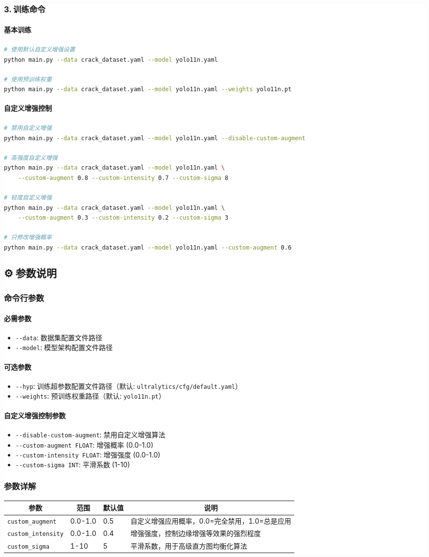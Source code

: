 ### 3. 训练命令

#### 基本训练
```bash
# 使用默认自定义增强设置
python main.py --data crack_dataset.yaml --model yolo11n.yaml

# 使用预训练权重
python main.py --data crack_dataset.yaml --model yolo11n.yaml --weights yolo11n.pt
```

#### 自定义增强控制
```bash
# 禁用自定义增强
python main.py --data crack_dataset.yaml --model yolo11n.yaml --disable-custom-augment

# 高强度自定义增强
python main.py --data crack_dataset.yaml --model yolo11n.yaml \
    --custom-augment 0.8 --custom-intensity 0.7 --custom-sigma 8

# 轻度自定义增强
python main.py --data crack_dataset.yaml --model yolo11n.yaml \
    --custom-augment 0.3 --custom-intensity 0.2 --custom-sigma 3

# 只修改增强概率
python main.py --data crack_dataset.yaml --model yolo11n.yaml --custom-augment 0.6
```

## ⚙️ 参数说明

### 命令行参数

#### 必需参数
- `--data`: 数据集配置文件路径
- `--model`: 模型架构配置文件路径

#### 可选参数
- `--hyp`: 训练超参数配置文件路径（默认: `ultralytics/cfg/default.yaml`）
- `--weights`: 预训练权重路径（默认: `yolo11n.pt`）

#### 自定义增强控制参数
- `--disable-custom-augment`: 禁用自定义增强算法
- `--custom-augment FLOAT`: 增强概率 (0.0-1.0)
- `--custom-intensity FLOAT`: 增强强度 (0.0-1.0)  
- `--custom-sigma INT`: 平滑系数 (1-10)

### 参数详解

| 参数 | 范围 | 默认值 | 说明 |
|------|------|--------|------|
| `custom_augment` | 0.0-1.0 | 0.5 | 自定义增强应用概率，0.0=完全禁用，1.0=总是应用 |
| `custom_intensity` | 0.0-1.0 | 0.4 | 增强强度，控制边缘增强等效果的强烈程度 |
| `custom_sigma` | 1-10 | 5 | 平滑系数，用于高级直方图均衡化算法 |
